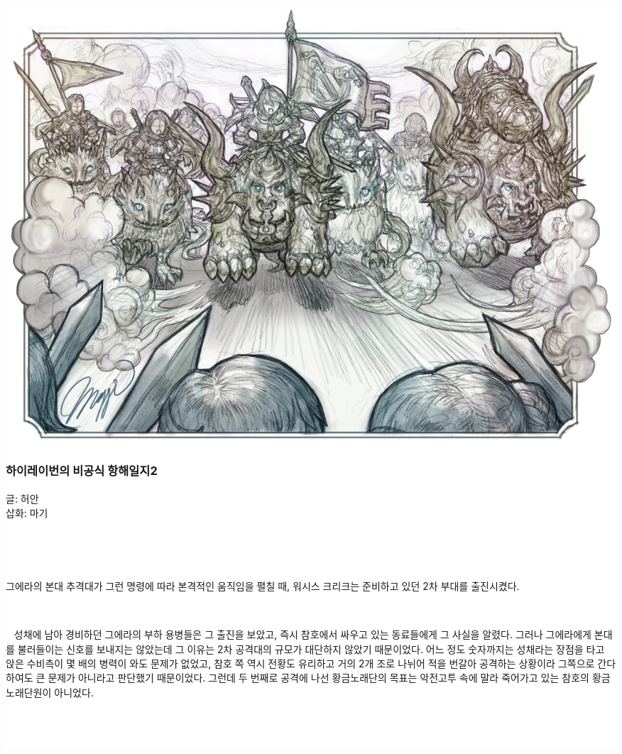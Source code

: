![이미지](./images/kingdom2-01.png)

### 하이레이번의 비공식 항해일지2

글: 허안  
삽화: 마기

&nbsp;  

&nbsp;

그에라의 본대 추격대가 그런 명령에 따라 본격적인 움직임을 펼칠 때, 워시스 크리크는 준비하고 있던 2차 부대를 출진시켰다.

&nbsp;

&nbsp;&nbsp;&nbsp;성채에 남아 경비하던 그에라의 부하 용병들은 그 출진을 보았고, 즉시 참호에서 싸우고 있는 동료들에게 그 사실을 알렸다. 그러나 그에라에게 본대를 불러들이는 신호를 보내지는 않았는데 그 이유는 2차 공격대의 규모가 대단하지 않았기 때문이었다. 어느 정도 숫자까지는 성채라는 장점을 타고 앉은 수비측이 몇 배의 병력이 와도 문제가 없었고, 참호 쪽 역시 전황도 유리하고 거의 2개 조로 나뉘어 적을 번갈아 공격하는 상황이라 그쪽으로 간다 하여도 큰 문제가 아니라고 판단했기 때문이었다. 그런데 두 번째로 공격에 나선 황금노래단의 목표는 악전고투 속에 말라 죽어가고 있는 참호의 황금노래단원이 아니었다.

&nbsp;

&nbsp;
